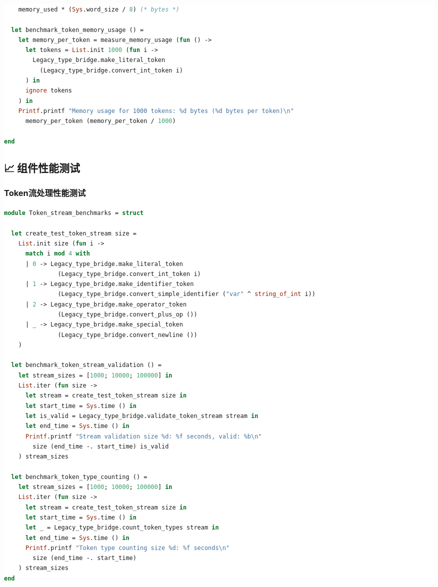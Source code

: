 ```ocaml
    memory_used * (Sys.word_size / 8) (* bytes *)

  let benchmark_token_memory_usage () =
    let memory_per_token = measure_memory_usage (fun () ->
      let tokens = List.init 1000 (fun i ->
        Legacy_type_bridge.make_literal_token 
          (Legacy_type_bridge.convert_int_token i)
      ) in
      ignore tokens
    ) in
    Printf.printf "Memory usage for 1000 tokens: %d bytes (%d bytes per token)\n"
      memory_per_token (memory_per_token / 1000)

end
```

## 📈 组件性能测试

### Token流处理性能测试
```ocaml
module Token_stream_benchmarks = struct
  
  let create_test_token_stream size =
    List.init size (fun i ->
      match i mod 4 with
      | 0 -> Legacy_type_bridge.make_literal_token 
               (Legacy_type_bridge.convert_int_token i)
      | 1 -> Legacy_type_bridge.make_identifier_token 
               (Legacy_type_bridge.convert_simple_identifier ("var" ^ string_of_int i))
      | 2 -> Legacy_type_bridge.make_operator_token 
               (Legacy_type_bridge.convert_plus_op ())
      | _ -> Legacy_type_bridge.make_special_token 
               (Legacy_type_bridge.convert_newline ())
    )

  let benchmark_token_stream_validation () =
    let stream_sizes = [1000; 10000; 100000] in
    List.iter (fun size ->
      let stream = create_test_token_stream size in
      let start_time = Sys.time () in
      let is_valid = Legacy_type_bridge.validate_token_stream stream in
      let end_time = Sys.time () in
      Printf.printf "Stream validation size %d: %f seconds, valid: %b\n"
        size (end_time -. start_time) is_valid
    ) stream_sizes

  let benchmark_token_type_counting () =
    let stream_sizes = [1000; 10000; 100000] in
    List.iter (fun size ->
      let stream = create_test_token_stream size in
      let start_time = Sys.time () in
      let _ = Legacy_type_bridge.count_token_types stream in
      let end_time = Sys.time () in
      Printf.printf "Token type counting size %d: %f seconds\n"
        size (end_time -. start_time)
    ) stream_sizes
end
```
